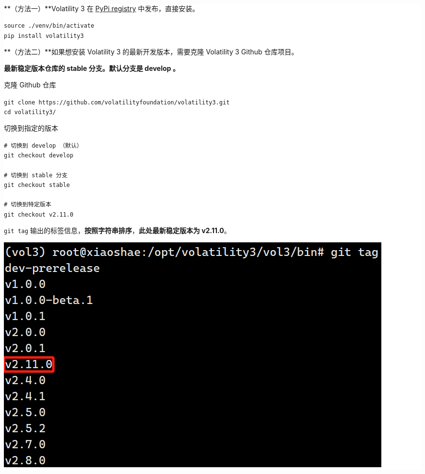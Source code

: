 

**（方法一）**Volatility 3 在 [PyPi registry](https://pypi.org/project/volatility3/) 中发布，直接安装。

```
source ./venv/bin/activate
pip install volatility3
```



**（方法二）**如果想安装 Volatility 3 的最新开发版本，需要克隆 Volatility 3 Github 仓库项目。

**最新稳定版本仓库的 stable 分支。默认分支是 develop 。**



克隆 Github 仓库

```
git clone https://github.com/volatilityfoundation/volatility3.git
cd volatility3/
```



切换到指定的版本

```
# 切换到 develop （默认）
git checkout develop

# 切换到 stable 分支
git checkout stable

# 切换到特定版本
git checkout v2.11.0
```

`git tag` 输出的标签信息，**按照字符串排序**，**此处最新稳定版本为 v2.11.0**。

![image-20250123160953896](/assets/img/volatility-3/image-20250123160953896.png)
